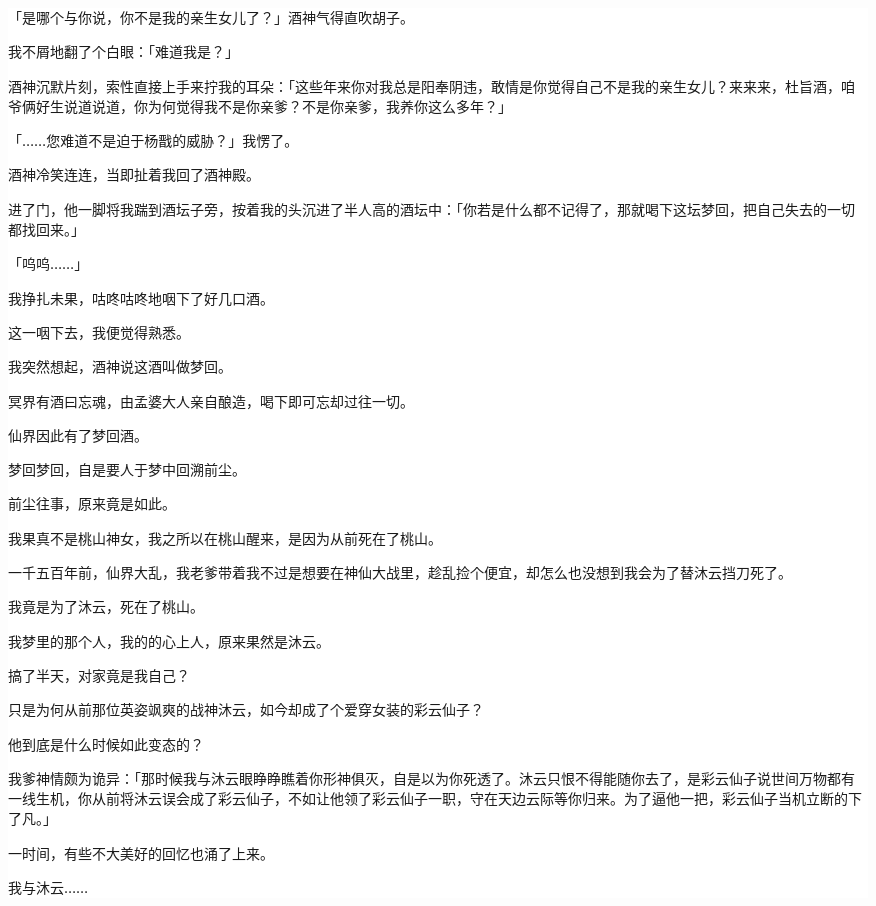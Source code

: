 「是哪个与你说，你不是我的亲生女儿了？」酒神气得直吹胡子。


我不屑地翻了个白眼：「难道我是？」


酒神沉默片刻，索性直接上手来拧我的耳朵：「这些年来你对我总是阳奉阴违，敢情是你觉得自己不是我的亲生女儿？来来来，杜旨酒，咱爷俩好生说道说道，你为何觉得我不是你亲爹？不是你亲爹，我养你这么多年？」


「……您难道不是迫于杨戬的威胁？」我愣了。


酒神冷笑连连，当即扯着我回了酒神殿。


进了门，他一脚将我踹到酒坛子旁，按着我的头沉进了半人高的酒坛中：「你若是什么都不记得了，那就喝下这坛梦回，把自己失去的一切都找回来。」


「呜呜……」


我挣扎未果，咕咚咕咚地咽下了好几口酒。


这一咽下去，我便觉得熟悉。


我突然想起，酒神说这酒叫做梦回。


冥界有酒曰忘魂，由孟婆大人亲自酿造，喝下即可忘却过往一切。


仙界因此有了梦回酒。


梦回梦回，自是要人于梦中回溯前尘。


前尘往事，原来竟是如此。


我果真不是桃山神女，我之所以在桃山醒来，是因为从前死在了桃山。


一千五百年前，仙界大乱，我老爹带着我不过是想要在神仙大战里，趁乱捡个便宜，却怎么也没想到我会为了替沐云挡刀死了。


我竟是为了沐云，死在了桃山。


我梦里的那个人，我的的心上人，原来果然是沐云。


搞了半天，对家竟是我自己？


只是为何从前那位英姿飒爽的战神沐云，如今却成了个爱穿女装的彩云仙子？


他到底是什么时候如此变态的？


我爹神情颇为诡异：「那时候我与沐云眼睁睁瞧着你形神俱灭，自是以为你死透了。沐云只恨不得能随你去了，是彩云仙子说世间万物都有一线生机，你从前将沐云误会成了彩云仙子，不如让他领了彩云仙子一职，守在天边云际等你归来。为了逼他一把，彩云仙子当机立断的下了凡。」


一时间，有些不大美好的回忆也涌了上来。


我与沐云……
